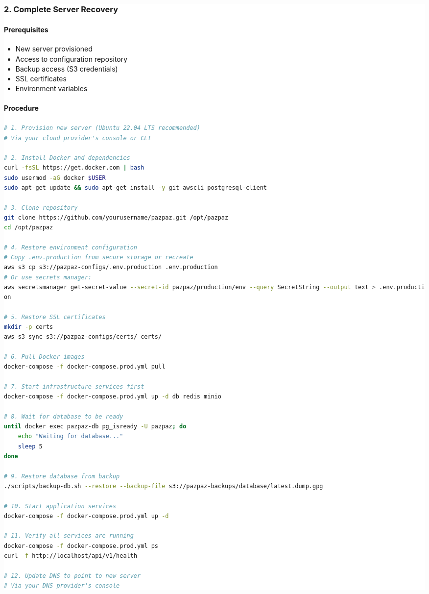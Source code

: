 ### 2. Complete Server Recovery

#### Prerequisites
- New server provisioned
- Access to configuration repository
- Backup access (S3 credentials)
- SSL certificates
- Environment variables

#### Procedure

```bash
# 1. Provision new server (Ubuntu 22.04 LTS recommended)
# Via your cloud provider's console or CLI

# 2. Install Docker and dependencies
curl -fsSL https://get.docker.com | bash
sudo usermod -aG docker $USER
sudo apt-get update && sudo apt-get install -y git awscli postgresql-client

# 3. Clone repository
git clone https://github.com/yourusername/pazpaz.git /opt/pazpaz
cd /opt/pazpaz

# 4. Restore environment configuration
# Copy .env.production from secure storage or recreate
aws s3 cp s3://pazpaz-configs/.env.production .env.production
# Or use secrets manager:
aws secretsmanager get-secret-value --secret-id pazpaz/production/env --query SecretString --output text > .env.production

# 5. Restore SSL certificates
mkdir -p certs
aws s3 sync s3://pazpaz-configs/certs/ certs/

# 6. Pull Docker images
docker-compose -f docker-compose.prod.yml pull

# 7. Start infrastructure services first
docker-compose -f docker-compose.prod.yml up -d db redis minio

# 8. Wait for database to be ready
until docker exec pazpaz-db pg_isready -U pazpaz; do
    echo "Waiting for database..."
    sleep 5
done

# 9. Restore database from backup
./scripts/backup-db.sh --restore --backup-file s3://pazpaz-backups/database/latest.dump.gpg

# 10. Start application services
docker-compose -f docker-compose.prod.yml up -d

# 11. Verify all services are running
docker-compose -f docker-compose.prod.yml ps
curl -f http://localhost/api/v1/health

# 12. Update DNS to point to new server
# Via your DNS provider's console
```
